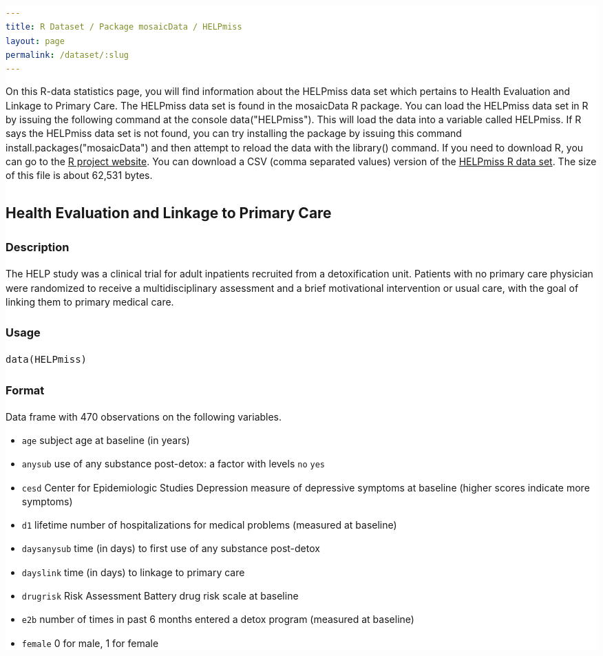 ```yaml
---
title: R Dataset / Package mosaicData / HELPmiss
layout: page
permalink: /dataset/:slug
---
```

<div id="dataset-info">
<p>On this R-data statistics page, you will find information about the <span class="mono">HELPmiss</span> data set which pertains to Health Evaluation and Linkage to Primary Care. The <span class="mono">HELPmiss</span> data set is found in the <span class="mono">mosaicData</span> R package. You can load the <span class="mono">HELPmiss</span> data set in R by issuing the following command at the console <span class="mono">data("HELPmiss")</span>. This will load the data into a variable called <span class="mono">HELPmiss</span>. If R says the <span class="mono">HELPmiss</span> data set is not found, you can try installing the package by issuing this command <span class="mono">install.packages("mosaicData")</span> and then attempt to reload the data with the <span class="mono">library()</span> command. If you need to download R, you can go to the <a href="https://www.r-project.org">R project website</a>. You can download a CSV (comma separated values) version of the <span class="mono"><a href="../assets/data/csv/dataset-57975.csv">HELPmiss R data set</a></span>. The size of this file is about 62,531 bytes.</p><h2>Health Evaluation and Linkage to Primary Care</h2>
<h3>Description</h3>
<p>The HELP study was a clinical trial for adult inpatients recruited from a detoxification unit. Patients with no primary care physician were randomized to receive a multidisciplinary assessment and a brief motivational intervention or usual care, with the goal of linking them to primary medical care.</p>
<h3>Usage</h3>
<pre>
data(HELPmiss)
</pre>
<h3>Format</h3>
<p>Data frame with 470 observations on the following variables.</p>
<ul>
<li>
<p><code>age</code> subject age at baseline (in years)</p>
</li>
<li>
<p><code>anysub</code> use of any substance post-detox: a factor with levels <code>no</code> <code>yes</code></p>
</li>
<li>
<p><code>cesd</code> Center for Epidemiologic Studies Depression measure of depressive symptoms at baseline (higher scores indicate more symptoms)</p>
</li>
<li>
<p><code>d1</code> lifetime number of hospitalizations for medical problems (measured at baseline)</p>
</li>
<li>
<p><code>daysanysub</code> time (in days) to first use of any substance post-detox</p>
</li>
<li>
<p><code>dayslink</code> time (in days) to linkage to primary care</p>
</li>
<li>
<p><code>drugrisk</code> Risk Assessment Battery drug risk scale at baseline</p>
</li>
<li>
<p><code>e2b</code> number of times in past 6 months entered a detox program (measured at baseline)</p>
</li>
<li>
<p><code>female</code> 0 for male, 1 for female</p>
</li>